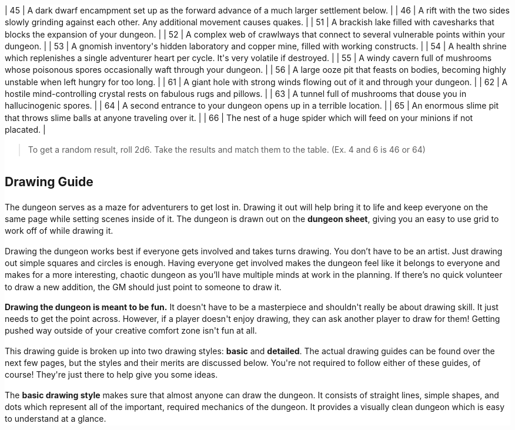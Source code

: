 | 45 | A dark dwarf encampment set up as the forward advance of a much larger settlement below. |
| 46 | A rift with the two sides slowly grinding against each other. Any additional movement causes quakes. |
| 51 | A brackish lake filled with cavesharks that blocks the expansion of your dungeon. |
| 52 | A complex web of crawlways that connect to several vulnerable points within your dungeon. |
| 53 | A gnomish inventory's hidden laboratory and copper mine, filled with working constructs. |
| 54 | A health shrine which replenishes a single adventurer heart per cycle. It's very volatile if destroyed. |
| 55 | A windy cavern full of mushrooms whose poisonous spores occasionally waft through your dungeon. |
| 56 | A large ooze pit that feasts on bodies, becoming highly unstable when left hungry for too long. |
| 61 | A giant hole with strong winds flowing out of it and through your dungeon. |
| 62 | A hostile mind-controlling crystal rests on fabulous rugs and pillows. |
| 63 | A tunnel full of mushrooms that douse you in hallucinogenic spores. |
| 64 | A second entrance to your dungeon opens up in a terrible location. |
| 65 | An enormous slime pit that throws slime balls at anyone traveling over it. |
| 66 | The nest of a huge spider which will feed on your minions if not placated. |

[context]: # (table footnote)
> To get a random result, roll 2d6. Take the results and match them to the table. (Ex. 4 and 6 is 46 or 64)

## Drawing Guide

The dungeon serves as a maze for adventurers to get lost in. Drawing it out will help bring it to life and keep everyone on the same page while setting scenes inside of it. The dungeon is drawn out on the **dungeon sheet**, giving you an easy to use grid to work off of while drawing it.

Drawing the dungeon works best if everyone gets involved and takes turns drawing. You don’t have to be an artist. Just drawing out simple squares and circles is enough. Having everyone get involved makes the dungeon feel like it belongs to everyone and makes for a more interesting, chaotic dungeon as you’ll have multiple minds at work in the planning. If there’s no quick volunteer to draw a new addition, the GM should just point to someone to draw it.

**Drawing the dungeon is meant to be fun.** It doesn't have to be a masterpiece and shouldn't really be about drawing skill. It just needs to get the point across. However, if a player doesn't enjoy drawing, they can ask another player to draw for them! Getting pushed way outside of your creative comfort zone isn't fun at all.

This drawing guide is broken up into two drawing styles: **basic** and **detailed**. The actual drawing guides can be found over the next few pages, but the styles and their merits are discussed below. You're not required to follow either of these guides, of course! They're just there to help give you some ideas.

The **basic drawing style** makes sure that almost anyone can draw the dungeon. It consists of straight lines, simple shapes, and dots which represent all of the important, required mechanics of the dungeon. It provides a visually clean dungeon which is easy to understand at a glance.


[context]: # (complete list)
[context]: # (complete list)
[context]: # (important rule)
[context]: # (complete list)
[context]: # (tips)
[context]: # (important rule)
[context]: # (important rule)
[context]: # (example of play)
[context]: # (example of play)
[context]: # (important rule)
[context]: # (summarizing subtitle)
[context]: # (important rule)
[context]: # (example of play)
[context]: # (example of play)
[context]: # (example of play)
[context]: # (example of play)
[context]: # (example of play)
[context]: # (example of play)
[context]: # (example of play)
[context]: # (summarizing subtitle)
[context]: # (important rule)
[context]: # (example of play)
[context]: # (example of play)
[context]: # (example of play)
[context]: # (example of play)
[context]: # (example of play)
[context]: # (example of play)
[context]: # (example of play)
[context]: # (summarizing subtitle)
[context]: # (important rule)
[context]: # (example of play)
[context]: # (example of play)
[context]: # (example of play)
[context]: # (example of play)
[context]: # (example of play)
[context]: # (example of play)
[context]: # (example of play)
[context]: # (summarizing subtitle)
[context]: # (important rule)
[context]: # (example of play)
[context]: # (example of play)
[context]: # (example of play)
[context]: # (example of play)
[context]: # (example of play)
[context]: # (example of play)
[context]: # (example of play)
[context]: # (summarizing subtitle)
[context]: # (important rule)
[context]: # (example of play)
[context]: # (example of play)
[context]: # (example of play)
[context]: # (example of play)
[context]: # (example of play)
[context]: # (example of play)
[context]: # (example of play)
[context]: # (important rule)
[context]: # (complete list)
[context]: # (list of examples)
[context]: # (roll summary)
[context]: # (example of play)
[context]: # (important rule)
[context]: # (example of play)
[context]: # (complete list)
[context]: # (list of examples)
[context]: # (important rule)
[context]: # (list of examples)
[context]: # (complete list)
[context]: # (complete list)
[context]: # (tips)
[context]: # (important rule)
[context]: # (roll summary)
[context]: # (important rule)
[context]: # (list of examples)
[context]: # (complete list)
[context]: # (complete list)
[context]: # (important rule)
[context]: # (list of examples)
[context]: # (list of examples)
[context]: # (list of examples)
  [context]: # (list of examples)
  [context]: # (list of examples)
  [context]: # (list of examples)
  [context]: # (list of examples)
  [context]: # (list of examples)
  [context]: # (list of examples)
[comment]: # (the symbol to the right is explained in parenthesis next to the sentence mentioning it)
[context]: # (tips)
[randomizable]: # ("success" discoveries)
[randomizable]: # ("mixed" discoveries)
[randomizable]: # ("failure" discoveries)
[comment]: # (drawings of the basic and detailed style are here in the book)
[context]: # (example of play)
[context]: # (example of play)
[context]: # (example of play)
[context]: # (important rule)
[context]: # (example of play)
  [context]: # (list of examples)
  [context]: # (list of examples)
  [context]: # (list of examples)
[context]: # (important rule)
[context]: # (tips)
[context]: # (important rule)
[context]: # (roll summary)
[comment]: # (example map here in the book)
[context]: # (list of examples)
[context]: # (list of examples)
[context]: # (list of examples)
[context]: # (list of examples)
[context]: # (important rule)
[context]: # (important rule)
[context]: # (example of play)
